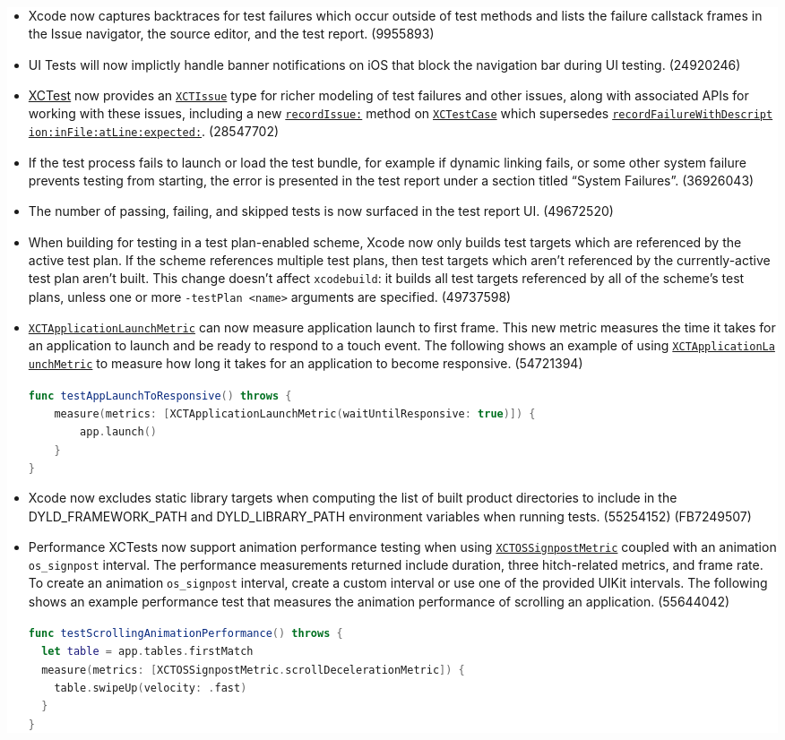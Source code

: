 *   Xcode now captures backtraces for test failures which occur outside of test methods and lists the failure callstack frames in the Issue navigator, the source editor, and the test report. (9955893)

*   UI Tests will now implictly handle banner notifications on iOS that block the navigation bar during UI testing. (24920246)

*   [XCTest](https://developer.apple.com/documentation/xctest) now provides an [`XCTIssue`](https://developer.apple.com/documentation/xctest/xctissue) type for richer modeling of test failures and other issues, along with associated APIs for working with these issues, including a new [`recordIssue:`](https://developer.apple.com/documentation/xctest/xctestcase/3546549-recordissue) method on [`XCTestCase`](https://developer.apple.com/documentation/xctest/xctestcase) which supersedes [`recordFailureWithDescription:inFile:atLine:expected:`](https://developer.apple.com/documentation/xctest/xctestcase/1496269-recordfailurewithdescription). (28547702)

*   If the test process fails to launch or load the test bundle, for example if dynamic linking fails, or some other system failure prevents testing from starting, the error is presented in the test report under a section titled “System Failures”. (36926043)

*   The number of passing, failing, and skipped tests is now surfaced in the test report UI. (49672520)

*   When building for testing in a test plan-enabled scheme, Xcode now only builds test targets which are referenced by the active test plan. If the scheme references multiple test plans, then test targets which aren’t referenced by the currently-active test plan aren’t built. This change doesn’t affect `xcodebuild`: it builds all test targets referenced by all of the scheme’s test plans, unless one or more `-testPlan <name>` arguments are specified. (49737598)

*   [`XCTApplicationLaunchMetric`](https://developer.apple.com/documentation/xctest/xctapplicationlaunchmetric) can now measure application launch to first frame. This new metric measures the time it takes for an application to launch and be ready to respond to a touch event. The following shows an example of using [`XCTApplicationLaunchMetric`](https://developer.apple.com/documentation/xctest/xctapplicationlaunchmetric) to measure how long it takes for an application to become responsive. (54721394)
    ```swift
    func testAppLaunchToResponsive() throws {
        measure(metrics: [XCTApplicationLaunchMetric(waitUntilResponsive: true)]) {
            app.launch()
        }
    }
    ```

*   Xcode now excludes static library targets when computing the list of built product directories to include in the DYLD_FRAMEWORK_PATH and DYLD_LIBRARY_PATH environment variables when running tests. (55254152) (FB7249507)

*   Performance XCTests now support animation performance testing when using [`XCTOSSignpostMetric`](https://developer.apple.com/documentation/xctest/xctossignpostmetric) coupled with an animation `os_signpost` interval. The performance measurements returned include duration, three hitch-related metrics, and frame rate. To create an animation `os_signpost` interval, create a custom interval or use one of the provided UIKit intervals. The following shows an example performance test that measures the animation performance of scrolling an application. (55644042)
    ```swift
    func testScrollingAnimationPerformance() throws {
      let table = app.tables.firstMatch
      measure(metrics: [XCTOSSignpostMetric.scrollDecelerationMetric]) {
        table.swipeUp(velocity: .fast)
      }
    }
    ```
